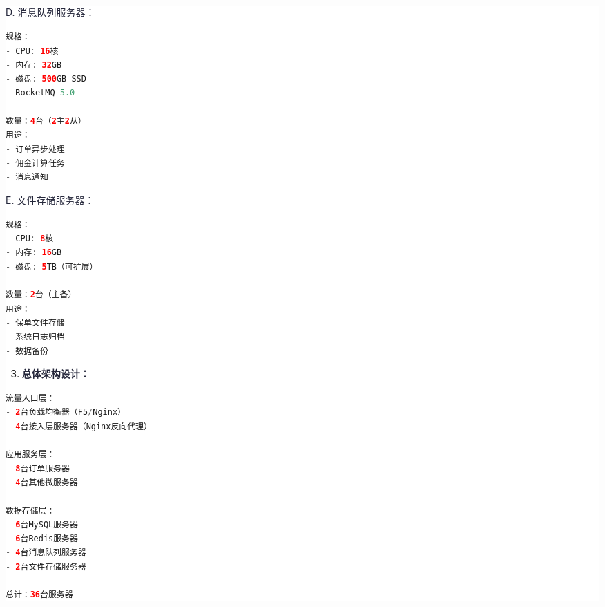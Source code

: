 <font style="color:rgba(6, 8, 31, 0.88);">D. 消息队列服务器：</font>

```java
规格：  
- CPU: 16核  
- 内存: 32GB  
- 磁盘: 500GB SSD  
- RocketMQ 5.0  

数量：4台（2主2从）  
用途：  
- 订单异步处理  
- 佣金计算任务  
- 消息通知
```

<font style="color:rgba(6, 8, 31, 0.88);">E. 文件存储服务器：</font>

```java
规格：  
- CPU: 8核  
- 内存: 16GB  
- 磁盘: 5TB（可扩展）  

数量：2台（主备）  
用途：  
- 保单文件存储  
- 系统日志归档  
- 数据备份
```

3. **<font style="color:rgba(6, 8, 31, 0.88);">总体架构设计：</font>**

```java
流量入口层：  
- 2台负载均衡器（F5/Nginx）  
- 4台接入层服务器（Nginx反向代理）  

应用服务层：  
- 8台订单服务器  
- 4台其他微服务器  

数据存储层：  
- 6台MySQL服务器  
- 6台Redis服务器  
- 4台消息队列服务器  
- 2台文件存储服务器  

总计：36台服务器
```



